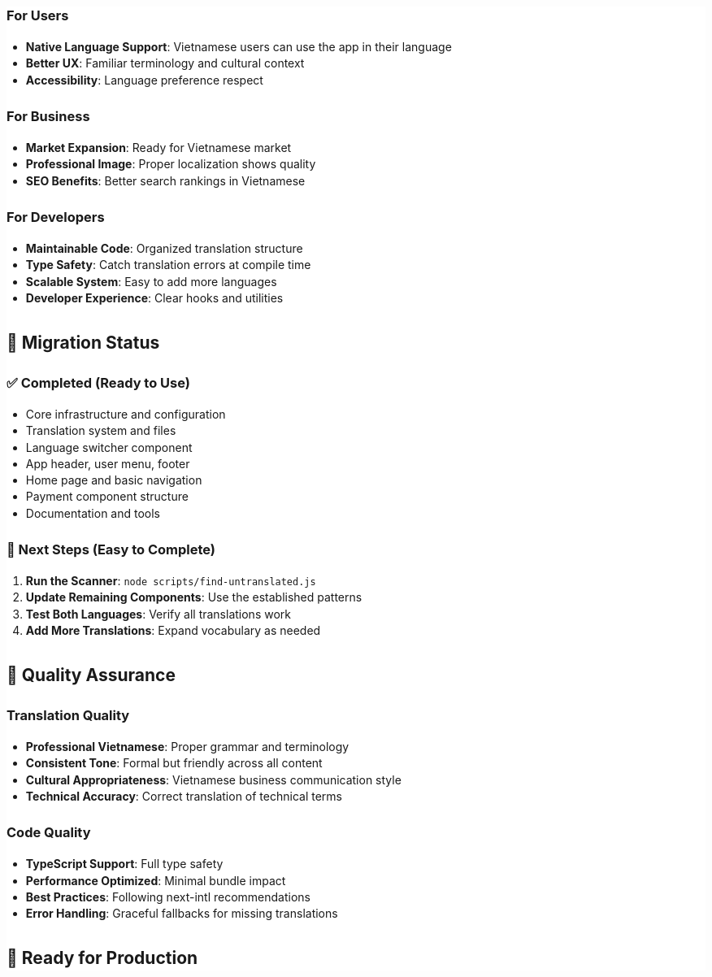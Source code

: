 ### For Users
- **Native Language Support**: Vietnamese users can use the app in their language
- **Better UX**: Familiar terminology and cultural context
- **Accessibility**: Language preference respect

### For Business
- **Market Expansion**: Ready for Vietnamese market
- **Professional Image**: Proper localization shows quality
- **SEO Benefits**: Better search rankings in Vietnamese

### For Developers
- **Maintainable Code**: Organized translation structure
- **Type Safety**: Catch translation errors at compile time
- **Scalable System**: Easy to add more languages
- **Developer Experience**: Clear hooks and utilities

## 🔄 Migration Status

### ✅ Completed (Ready to Use)
- Core infrastructure and configuration
- Translation system and files
- Language switcher component
- App header, user menu, footer
- Home page and basic navigation
- Payment component structure
- Documentation and tools

### 🔄 Next Steps (Easy to Complete)
1. **Run the Scanner**: `node scripts/find-untranslated.js`
2. **Update Remaining Components**: Use the established patterns
3. **Test Both Languages**: Verify all translations work
4. **Add More Translations**: Expand vocabulary as needed

## 🎯 Quality Assurance

### Translation Quality
- **Professional Vietnamese**: Proper grammar and terminology
- **Consistent Tone**: Formal but friendly across all content
- **Cultural Appropriateness**: Vietnamese business communication style
- **Technical Accuracy**: Correct translation of technical terms

### Code Quality
- **TypeScript Support**: Full type safety
- **Performance Optimized**: Minimal bundle impact
- **Best Practices**: Following next-intl recommendations
- **Error Handling**: Graceful fallbacks for missing translations

## 🚀 Ready for Production
